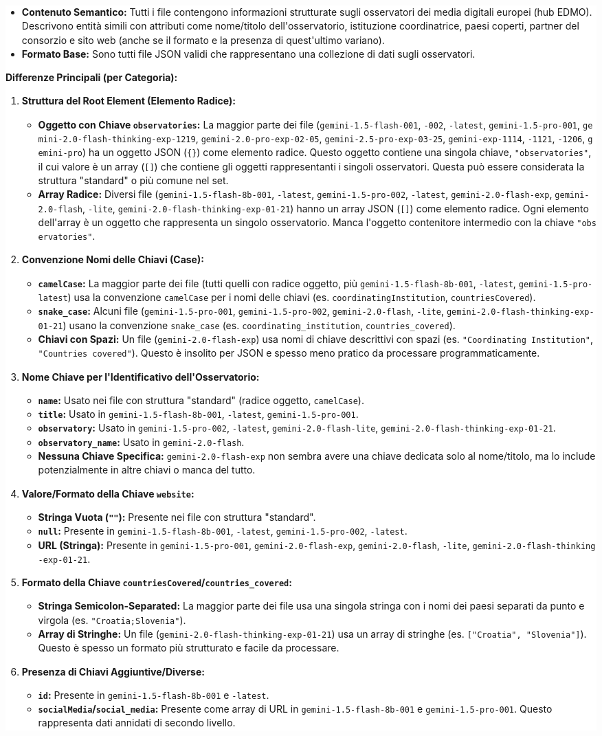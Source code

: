 *   **Contenuto Semantico:** Tutti i file contengono informazioni strutturate sugli osservatori dei media digitali europei (hub EDMO). Descrivono entità simili con attributi come nome/titolo dell'osservatorio, istituzione coordinatrice, paesi coperti, partner del consorzio e sito web (anche se il formato e la presenza di quest'ultimo variano).
*   **Formato Base:** Sono tutti file JSON validi che rappresentano una collezione di dati sugli osservatori.

**Differenze Principali (per Categoria):**

1.  **Struttura del Root Element (Elemento Radice):**
    *   **Oggetto con Chiave `observatories`:** La maggior parte dei file (`gemini-1.5-flash-001`, `-002`, `-latest`, `gemini-1.5-pro-001`, `gemini-2.0-flash-thinking-exp-1219`, `gemini-2.0-pro-exp-02-05`, `gemini-2.5-pro-exp-03-25`, `gemini-exp-1114`, `-1121`, `-1206`, `gemini-pro`) ha un oggetto JSON (`{}`) come elemento radice. Questo oggetto contiene una singola chiave, `"observatories"`, il cui valore è un array (`[]`) che contiene gli oggetti rappresentanti i singoli osservatori. Questa può essere considerata la struttura "standard" o più comune nel set.
    *   **Array Radice:** Diversi file (`gemini-1.5-flash-8b-001`, `-latest`, `gemini-1.5-pro-002`, `-latest`, `gemini-2.0-flash-exp`, `gemini-2.0-flash`, `-lite`, `gemini-2.0-flash-thinking-exp-01-21`) hanno un array JSON (`[]`) come elemento radice. Ogni elemento dell'array è un oggetto che rappresenta un singolo osservatorio. Manca l'oggetto contenitore intermedio con la chiave `"observatories"`.

2.  **Convenzione Nomi delle Chiavi (Case):**
    *   **`camelCase`:** La maggior parte dei file (tutti quelli con radice oggetto, più `gemini-1.5-flash-8b-001`, `-latest`, `gemini-1.5-pro-latest`) usa la convenzione `camelCase` per i nomi delle chiavi (es. `coordinatingInstitution`, `countriesCovered`).
    *   **`snake_case`:** Alcuni file (`gemini-1.5-pro-001`, `gemini-1.5-pro-002`, `gemini-2.0-flash`, `-lite`, `gemini-2.0-flash-thinking-exp-01-21`) usano la convenzione `snake_case` (es. `coordinating_institution`, `countries_covered`).
    *   **Chiavi con Spazi:** Un file (`gemini-2.0-flash-exp`) usa nomi di chiave descrittivi con spazi (es. `"Coordinating Institution"`, `"Countries covered"`). Questo è insolito per JSON e spesso meno pratico da processare programmaticamente.

3.  **Nome Chiave per l'Identificativo dell'Osservatorio:**
    *   **`name`:** Usato nei file con struttura "standard" (radice oggetto, `camelCase`).
    *   **`title`:** Usato in `gemini-1.5-flash-8b-001`, `-latest`, `gemini-1.5-pro-001`.
    *   **`observatory`:** Usato in `gemini-1.5-pro-002`, `-latest`, `gemini-2.0-flash-lite`, `gemini-2.0-flash-thinking-exp-01-21`.
    *   **`observatory_name`:** Usato in `gemini-2.0-flash`.
    *   **Nessuna Chiave Specifica:** `gemini-2.0-flash-exp` non sembra avere una chiave dedicata solo al nome/titolo, ma lo include potenzialmente in altre chiavi o manca del tutto.

4.  **Valore/Formato della Chiave `website`:**
    *   **Stringa Vuota (`""`):** Presente nei file con struttura "standard".
    *   **`null`:** Presente in `gemini-1.5-flash-8b-001`, `-latest`, `gemini-1.5-pro-002`, `-latest`.
    *   **URL (Stringa):** Presente in `gemini-1.5-pro-001`, `gemini-2.0-flash-exp`, `gemini-2.0-flash`, `-lite`, `gemini-2.0-flash-thinking-exp-01-21`.

5.  **Formato della Chiave `countriesCovered`/`countries_covered`:**
    *   **Stringa Semicolon-Separated:** La maggior parte dei file usa una singola stringa con i nomi dei paesi separati da punto e virgola (es. `"Croatia;Slovenia"`).
    *   **Array di Stringhe:** Un file (`gemini-2.0-flash-thinking-exp-01-21`) usa un array di stringhe (es. `["Croatia", "Slovenia"]`). Questo è spesso un formato più strutturato e facile da processare.

6.  **Presenza di Chiavi Aggiuntive/Diverse:**
    *   **`id`:** Presente in `gemini-1.5-flash-8b-001` e `-latest`.
    *   **`socialMedia`/`social_media`:** Presente come array di URL in `gemini-1.5-flash-8b-001` e `gemini-1.5-pro-001`. Questo rappresenta dati annidati di secondo livello.
